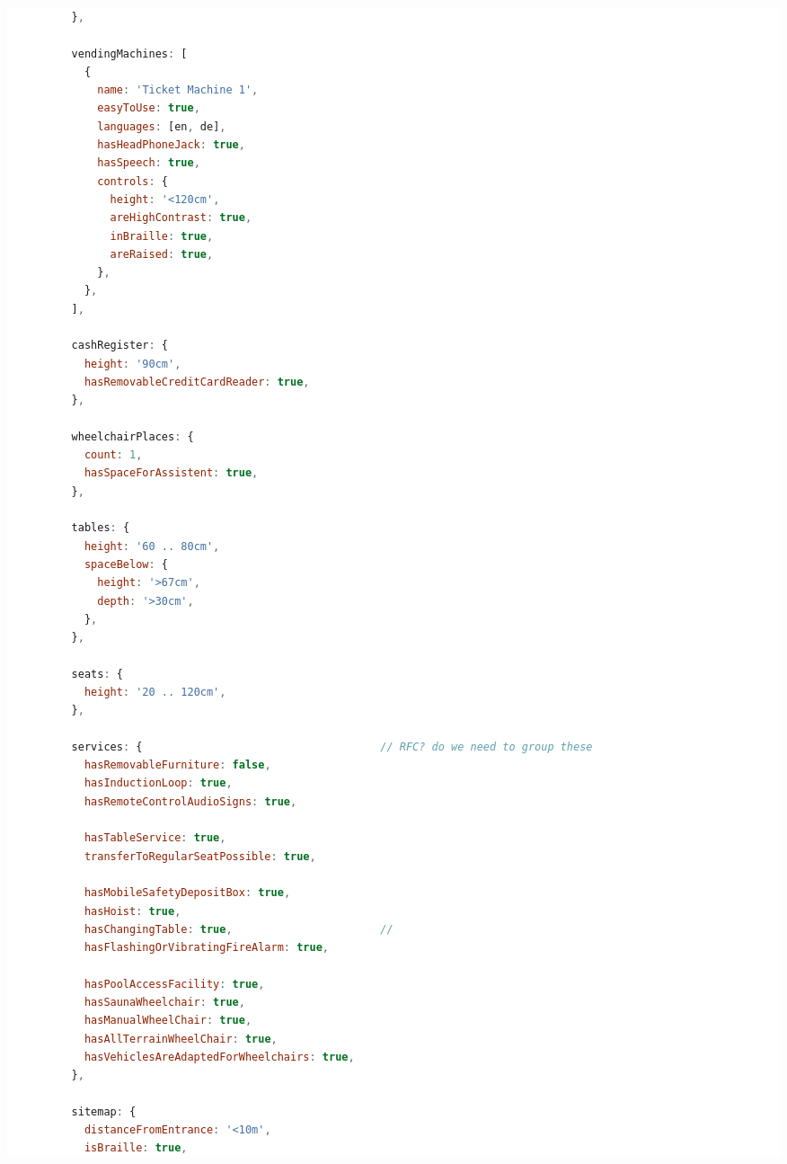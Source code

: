 ```javascript
          },
    
          vendingMachines: [
            {
              name: 'Ticket Machine 1',
              easyToUse: true,
              languages: [en, de],
              hasHeadPhoneJack: true,
              hasSpeech: true,
              controls: {
                height: '<120cm',
                areHighContrast: true,
                inBraille: true,
                areRaised: true,
              },
            },
          ],
    
          cashRegister: {
            height: '90cm',
            hasRemovableCreditCardReader: true,
          },
    
          wheelchairPlaces: {
            count: 1,
            hasSpaceForAssistent: true,
          },
    
          tables: {
            height: '60 .. 80cm',
            spaceBelow: {
              height: '>67cm',
              depth: '>30cm',
            },
          },
    
          seats: {
            height: '20 .. 120cm',
          },
    
          services: {                                     // RFC? do we need to group these 
            hasRemovableFurniture: false,
            hasInductionLoop: true,
            hasRemoteControlAudioSigns: true,
    
            hasTableService: true,
            transferToRegularSeatPossible: true,
    
            hasMobileSafetyDepositBox: true,
            hasHoist: true,
            hasChangingTable: true,                       //
            hasFlashingOrVibratingFireAlarm: true,
    
            hasPoolAccessFacility: true,
            hasSaunaWheelchair: true,
            hasManualWheelChair: true,
            hasAllTerrainWheelChair: true,
            hasVehiclesAreAdaptedForWheelchairs: true,
          },
    
          sitemap: {
            distanceFromEntrance: '<10m',
            isBraille: true,
```